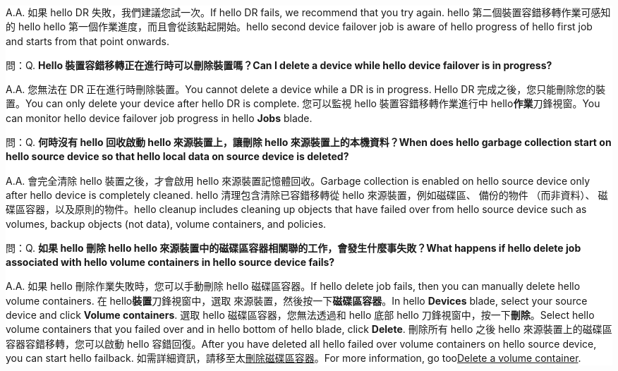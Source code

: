 <span data-ttu-id="d8030-187">A.</span><span class="sxs-lookup"><span data-stu-id="d8030-187">A.</span></span> <span data-ttu-id="d8030-188">如果 hello DR 失敗，我們建議您試一次。</span><span class="sxs-lookup"><span data-stu-id="d8030-188">If hello DR fails, we recommend that you try again.</span></span> <span data-ttu-id="d8030-189">hello 第二個裝置容錯移轉作業可感知的 hello hello 第一個作業進度，而且會從該點起開始。</span><span class="sxs-lookup"><span data-stu-id="d8030-189">hello second device failover job is aware of hello progress of hello first job and starts from that point onwards.</span></span>

<span data-ttu-id="d8030-190">問：</span><span class="sxs-lookup"><span data-stu-id="d8030-190">Q.</span></span> <span data-ttu-id="d8030-191">**Hello 裝置容錯移轉正在進行時可以刪除裝置嗎？**</span><span class="sxs-lookup"><span data-stu-id="d8030-191">**Can I delete a device while hello device failover is in progress?**</span></span>

<span data-ttu-id="d8030-192">A.</span><span class="sxs-lookup"><span data-stu-id="d8030-192">A.</span></span> <span data-ttu-id="d8030-193">您無法在 DR 正在進行時刪除裝置。</span><span class="sxs-lookup"><span data-stu-id="d8030-193">You cannot delete a device while a DR is in progress.</span></span> <span data-ttu-id="d8030-194">Hello DR 完成之後，您只能刪除您的裝置。</span><span class="sxs-lookup"><span data-stu-id="d8030-194">You can only delete your device after hello DR is complete.</span></span> <span data-ttu-id="d8030-195">您可以監視 hello 裝置容錯移轉作業進行中 hello**作業**刀鋒視窗。</span><span class="sxs-lookup"><span data-stu-id="d8030-195">You can monitor hello device failover job progress in hello **Jobs** blade.</span></span>

<span data-ttu-id="d8030-196">問：</span><span class="sxs-lookup"><span data-stu-id="d8030-196">Q.</span></span> <span data-ttu-id="d8030-197">**何時沒有 hello 回收啟動 hello 來源裝置上，讓刪除 hello 來源裝置上的本機資料？**</span><span class="sxs-lookup"><span data-stu-id="d8030-197">**When does hello garbage collection start on hello source device so that hello local data on source device is deleted?**</span></span>

<span data-ttu-id="d8030-198">A.</span><span class="sxs-lookup"><span data-stu-id="d8030-198">A.</span></span> <span data-ttu-id="d8030-199">會完全清除 hello 裝置之後，才會啟用 hello 來源裝置記憶體回收。</span><span class="sxs-lookup"><span data-stu-id="d8030-199">Garbage collection is enabled on hello source device only after hello device is completely cleaned.</span></span> <span data-ttu-id="d8030-200">hello 清理包含清除已容錯移轉從 hello 來源裝置，例如磁碟區、 備份的物件 （而非資料）、 磁碟區容器，以及原則的物件。</span><span class="sxs-lookup"><span data-stu-id="d8030-200">hello cleanup includes cleaning up objects that have failed over from hello source device such as volumes, backup objects (not data), volume containers, and policies.</span></span>

<span data-ttu-id="d8030-201">問：</span><span class="sxs-lookup"><span data-stu-id="d8030-201">Q.</span></span> <span data-ttu-id="d8030-202">**如果 hello 刪除 hello hello 來源裝置中的磁碟區容器相關聯的工作，會發生什麼事失敗？**</span><span class="sxs-lookup"><span data-stu-id="d8030-202">**What happens if hello delete job associated with hello volume containers in hello source device fails?**</span></span>

<span data-ttu-id="d8030-203">A.</span><span class="sxs-lookup"><span data-stu-id="d8030-203">A.</span></span>  <span data-ttu-id="d8030-204">如果 hello 刪除作業失敗時，您可以手動刪除 hello 磁碟區容器。</span><span class="sxs-lookup"><span data-stu-id="d8030-204">If hello delete job fails, then you can manually delete hello volume containers.</span></span> <span data-ttu-id="d8030-205">在 hello**裝置**刀鋒視窗中，選取 來源裝置，然後按一下**磁碟區容器**。</span><span class="sxs-lookup"><span data-stu-id="d8030-205">In hello **Devices** blade, select your source device and click **Volume containers**.</span></span> <span data-ttu-id="d8030-206">選取 hello 磁碟區容器，您無法透過和 hello 底部 hello 刀鋒視窗中，按一下**刪除**。</span><span class="sxs-lookup"><span data-stu-id="d8030-206">Select hello volume containers that you failed over and in hello bottom of hello blade, click **Delete**.</span></span> <span data-ttu-id="d8030-207">刪除所有 hello 之後 hello 來源裝置上的磁碟區容器容錯移轉，您可以啟動 hello 容錯回復。</span><span class="sxs-lookup"><span data-stu-id="d8030-207">After you have deleted all hello failed over volume containers on hello source device, you can start hello failback.</span></span> <span data-ttu-id="d8030-208">如需詳細資訊，請移至太[刪除磁碟區容器](storsimple-8000-manage-volume-containers.md#delete-a-volume-container)。</span><span class="sxs-lookup"><span data-stu-id="d8030-208">For more information, go too[Delete a volume container](storsimple-8000-manage-volume-containers.md#delete-a-volume-container).</span></span>
